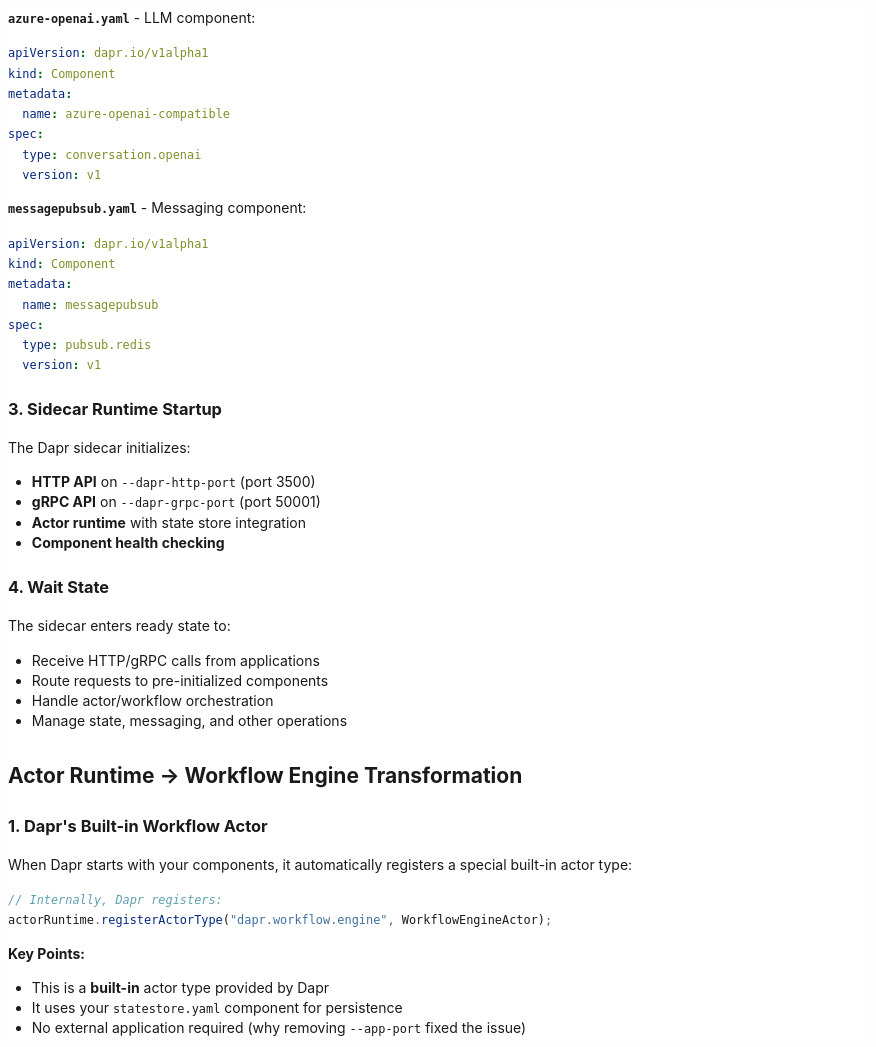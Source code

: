 **`azure-openai.yaml`** - LLM component:
```yaml
apiVersion: dapr.io/v1alpha1
kind: Component
metadata:
  name: azure-openai-compatible
spec:
  type: conversation.openai
  version: v1
```

**`messagepubsub.yaml`** - Messaging component:
```yaml
apiVersion: dapr.io/v1alpha1
kind: Component
metadata:
  name: messagepubsub
spec:
  type: pubsub.redis
  version: v1
```

### 3. Sidecar Runtime Startup

The Dapr sidecar initializes:
- **HTTP API** on `--dapr-http-port` (port 3500)
- **gRPC API** on `--dapr-grpc-port` (port 50001)
- **Actor runtime** with state store integration
- **Component health checking**

### 4. Wait State

The sidecar enters ready state to:
- Receive HTTP/gRPC calls from applications
- Route requests to pre-initialized components
- Handle actor/workflow orchestration
- Manage state, messaging, and other operations

## Actor Runtime → Workflow Engine Transformation

### 1. Dapr's Built-in Workflow Actor

When Dapr starts with your components, it automatically registers a special built-in actor type:

```typescript
// Internally, Dapr registers:
actorRuntime.registerActorType("dapr.workflow.engine", WorkflowEngineActor);
```

**Key Points:**
- This is a **built-in** actor type provided by Dapr
- It uses your `statestore.yaml` component for persistence
- No external application required (why removing `--app-port` fixed the issue)
